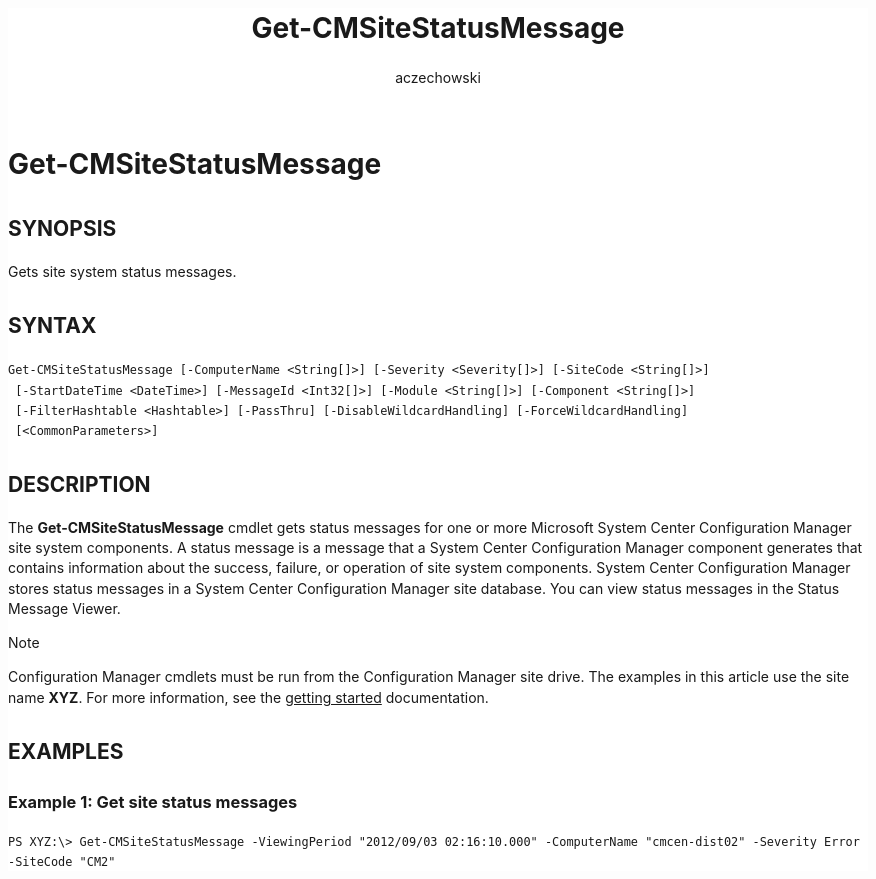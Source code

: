 ﻿---
author: aczechowski
description: Gets site system status messages.
external help file: AdminUI.PS.SystemStatus.dll-Help.xml
manager: dougeby
Module Name: ConfigurationManager
ms.author: aaroncz
ms.date: 05/02/2019
ms.prod: configuration-manager
ms.technology: configmgr-other
ms.topic: conceptual
schema: 2.0.0
title: Get-CMSiteStatusMessage
titleSuffix: Configuration Manager
---

# Get-CMSiteStatusMessage

## SYNOPSIS
Gets site system status messages.

## SYNTAX

```
Get-CMSiteStatusMessage [-ComputerName <String[]>] [-Severity <Severity[]>] [-SiteCode <String[]>]
 [-StartDateTime <DateTime>] [-MessageId <Int32[]>] [-Module <String[]>] [-Component <String[]>]
 [-FilterHashtable <Hashtable>] [-PassThru] [-DisableWildcardHandling] [-ForceWildcardHandling]
 [<CommonParameters>]
```

## DESCRIPTION
The **Get-CMSiteStatusMessage** cmdlet gets status messages for one or more Microsoft System Center Configuration Manager site system components.
A status message is a message that a System Center Configuration Manager component generates that contains information about the success, failure, or operation of site system components.
System Center Configuration Manager stores status messages in a System Center Configuration Manager site database.
You can view status messages in the Status Message Viewer.

> [!NOTE]
> Configuration Manager cmdlets must be run from the Configuration Manager site drive.
> The examples in this article use the site name **XYZ**. For more information, see the
> [getting started](/powershell/sccm/overview) documentation.

## EXAMPLES

### Example 1: Get site status messages
```
PS XYZ:\> Get-CMSiteStatusMessage -ViewingPeriod "2012/09/03 02:16:10.000" -ComputerName "cmcen-dist02" -Severity Error -SiteCode "CM2"
```
